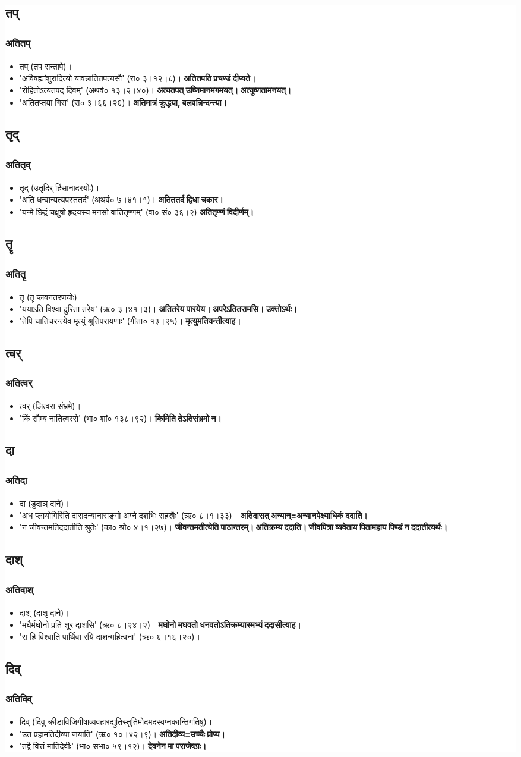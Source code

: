 ## तप्
### अतितप्
- तप् (तप सन्तापे)।
- 'अविषह्यांशुरादित्यो यावन्नातितपत्यसौ' (रा० ३।१२।८)। **अतितपति प्रचण्डं दीप्यते।**
- 'रोहितोऽत्यतपद् दिवम्' (अथर्व० १३।२।४०)। **अत्यतपत् उष्णिमानमगमयत्। अत्युष्णतामनयत्।**
- 'अतितप्तया गिरा' (रा० ३।६६।२६)। **अतिमात्रं क्रुद्धया, बलवन्निन्दन्त्या।**

## तृद्
### अतितृद्
- तृद् (उतृदिर् हिंसानादरयोः)।
- 'अति धन्वान्यत्यपस्ततर्द' (अथर्व० ७।४१।१)। **अतिततर्द द्विधा चकार।**
- 'यन्मे छिद्रं चक्षुषो हृदयस्य मनसो वातितृण्णम्' (वा० सं० ३६।२) **अतितृण्णं विदीर्णम्।**

## तॄ
### अतितॄ
- तॄ (तॄ प्लवनतरणयोः)।
- 'ययाऽति विश्वा दुरिता तरेय' (ऋ० ३।४१।३)। **अतितरेय पारयेय। अपरेऽतितरामसि। उक्तोऽर्थः।**
- 'तेपि चातिचरन्त्येव मृत्युं श्रुतिपरायणाः' (गीता० १३।२५)। **मृत्युमतियन्तीत्याह।**

## त्वर्
### अतित्वर्
- त्वर् (ञित्वरा संभ्रमे)।
- 'किं सौम्य नातित्वरसे' (भा० शां० १३८।९२)। **किमिति तेऽतिसंभ्रमो न।**

## दा
### अतिदा
- दा (डुदाञ् दाने)।  
- 'अध प्लायोगिरिति दासदन्यानासङ्गो अग्ने दशभिः सहस्रैः' (ऋ० ८।१।३३)। **अतिदासत् अन्यान्=अन्यानपेक्ष्याधिकं ददाति।**
- 'न जीवन्तमतिददातीति श्रुतेः' (का० श्रौ० ४।१।२७)। **जीवन्तमतीत्येति पाठान्तरम्। अतिक्रम्य ददाति। जीवपित्रा व्यवेताय पितामहाय पिण्डं न ददातीत्यर्थः।**

## दाश्
### अतिदाश्
- दाश् (दाशृ दाने)।  
- 'मघैर्मघोनो प्रति शूर दाशसि' (ऋ० ८।२४।२)।  **मघोनो मघवतो धनवतोऽतिक्रम्यास्मभ्यं ददासीत्याह।**
- 'स हि विश्वाति पार्थिवा रयिं दाशन्महित्वना' (ऋ० ६।१६।२०)।

## दिव्
### अतिदिव्
- दिव् (दिवु क्रीडाविजिगीषाव्यवहारद्युतिस्तुतिमोदमदस्वप्नकान्तिगतिषु)।
- 'उत प्रहामतिदीव्या जयाति' (ऋ० १०।४२।९)। **अतिदीव्य=उच्चैः प्रोप्य।**
- 'तद्वै वित्तं मातिदेवीः' (भा० सभा० ५९।१२)। **देवनेन मा पराजेष्ठाः।**
